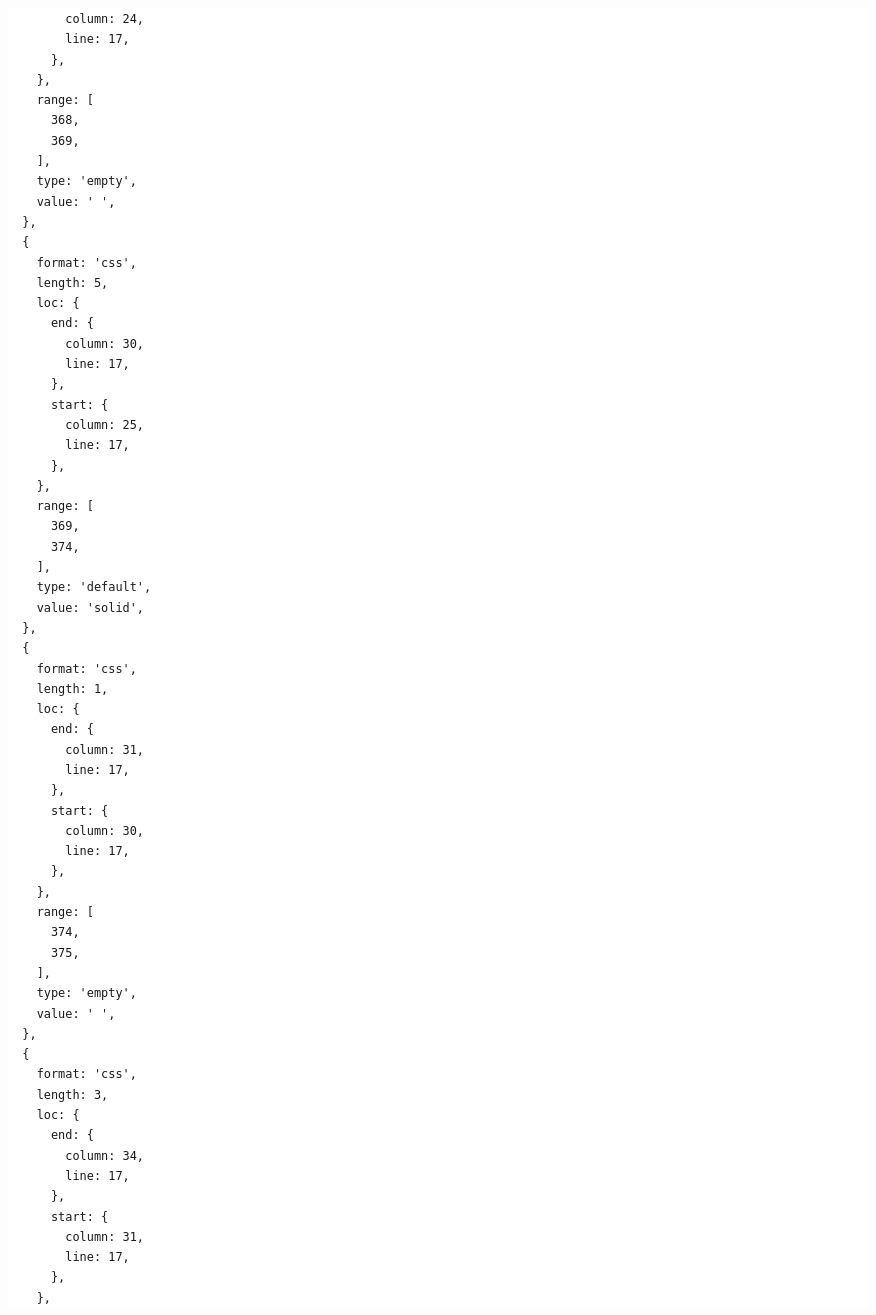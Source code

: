             column: 24,
            line: 17,
          },
        },
        range: [
          368,
          369,
        ],
        type: 'empty',
        value: ' ',
      },
      {
        format: 'css',
        length: 5,
        loc: {
          end: {
            column: 30,
            line: 17,
          },
          start: {
            column: 25,
            line: 17,
          },
        },
        range: [
          369,
          374,
        ],
        type: 'default',
        value: 'solid',
      },
      {
        format: 'css',
        length: 1,
        loc: {
          end: {
            column: 31,
            line: 17,
          },
          start: {
            column: 30,
            line: 17,
          },
        },
        range: [
          374,
          375,
        ],
        type: 'empty',
        value: ' ',
      },
      {
        format: 'css',
        length: 3,
        loc: {
          end: {
            column: 34,
            line: 17,
          },
          start: {
            column: 31,
            line: 17,
          },
        },